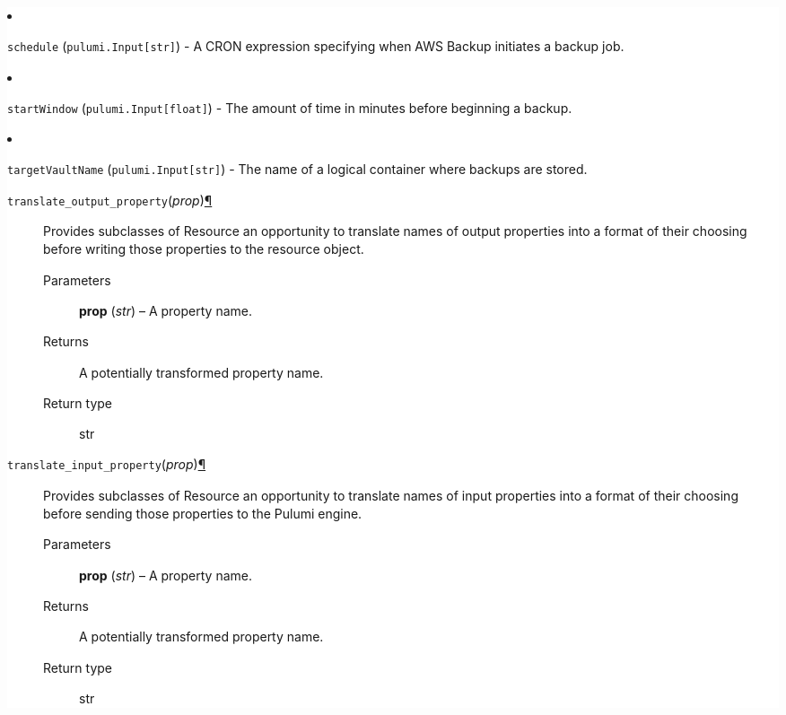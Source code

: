 <li><p><code class="docutils literal notranslate"><span class="pre">schedule</span></code> (<code class="docutils literal notranslate"><span class="pre">pulumi.Input[str]</span></code>) - A CRON expression specifying when AWS Backup initiates a backup job.</p></li>
<li><p><code class="docutils literal notranslate"><span class="pre">startWindow</span></code> (<code class="docutils literal notranslate"><span class="pre">pulumi.Input[float]</span></code>) - The amount of time in minutes before beginning a backup.</p></li>
<li><p><code class="docutils literal notranslate"><span class="pre">targetVaultName</span></code> (<code class="docutils literal notranslate"><span class="pre">pulumi.Input[str]</span></code>) - The name of a logical container where backups are stored.</p></li>
</ul>
</dd></dl>

<dl class="py method">
<dt id="pulumi_aws.backup.Plan.translate_output_property">
<code class="sig-name descname">translate_output_property</code><span class="sig-paren">(</span><em class="sig-param"><span class="n">prop</span></em><span class="sig-paren">)</span><a class="headerlink" href="#pulumi_aws.backup.Plan.translate_output_property" title="Permalink to this definition">¶</a></dt>
<dd><p>Provides subclasses of Resource an opportunity to translate names of output properties
into a format of their choosing before writing those properties to the resource object.</p>
<dl class="field-list simple">
<dt class="field-odd">Parameters</dt>
<dd class="field-odd"><p><strong>prop</strong> (<em>str</em>) – A property name.</p>
</dd>
<dt class="field-even">Returns</dt>
<dd class="field-even"><p>A potentially transformed property name.</p>
</dd>
<dt class="field-odd">Return type</dt>
<dd class="field-odd"><p>str</p>
</dd>
</dl>
</dd></dl>

<dl class="py method">
<dt id="pulumi_aws.backup.Plan.translate_input_property">
<code class="sig-name descname">translate_input_property</code><span class="sig-paren">(</span><em class="sig-param"><span class="n">prop</span></em><span class="sig-paren">)</span><a class="headerlink" href="#pulumi_aws.backup.Plan.translate_input_property" title="Permalink to this definition">¶</a></dt>
<dd><p>Provides subclasses of Resource an opportunity to translate names of input properties into
a format of their choosing before sending those properties to the Pulumi engine.</p>
<dl class="field-list simple">
<dt class="field-odd">Parameters</dt>
<dd class="field-odd"><p><strong>prop</strong> (<em>str</em>) – A property name.</p>
</dd>
<dt class="field-even">Returns</dt>
<dd class="field-even"><p>A potentially transformed property name.</p>
</dd>
<dt class="field-odd">Return type</dt>
<dd class="field-odd"><p>str</p>
</dd>
</dl>
</dd></dl>

